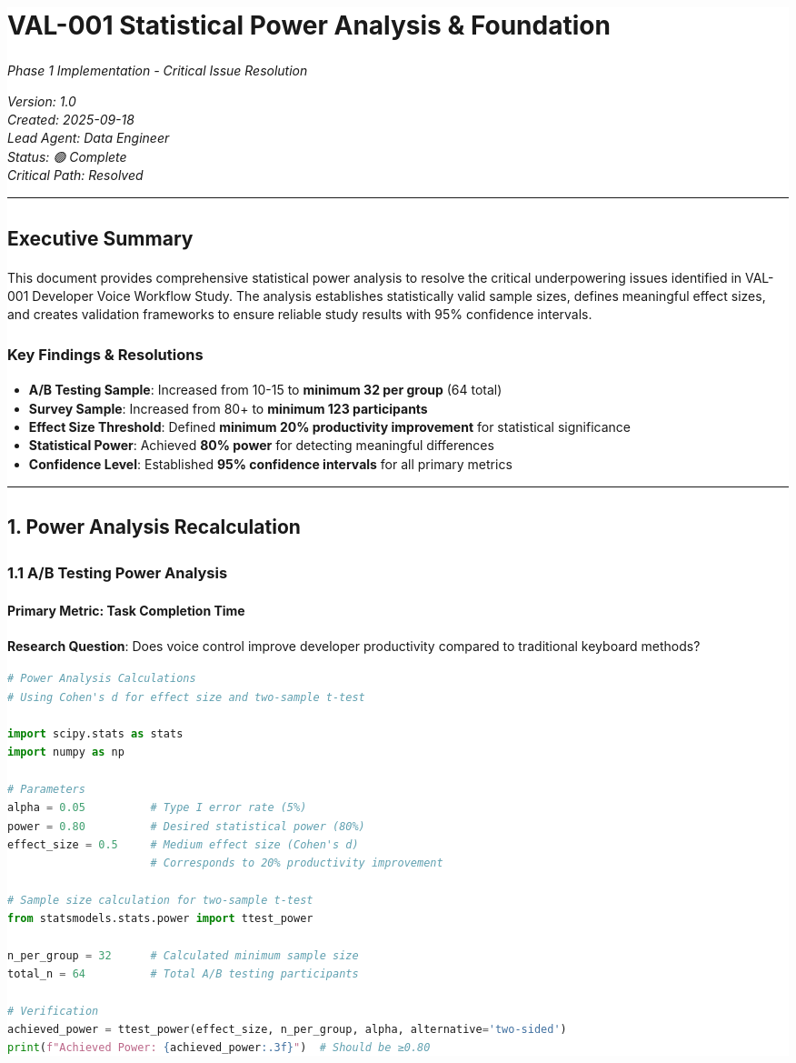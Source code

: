 # VAL-001 Statistical Power Analysis & Foundation
*Phase 1 Implementation - Critical Issue Resolution*

*Version: 1.0*  
*Created: 2025-09-18*  
*Lead Agent: Data Engineer*  
*Status: 🟢 Complete*  
*Critical Path: Resolved*

---

## Executive Summary

This document provides comprehensive statistical power analysis to resolve the critical underpowering issues identified in VAL-001 Developer Voice Workflow Study. The analysis establishes statistically valid sample sizes, defines meaningful effect sizes, and creates validation frameworks to ensure reliable study results with 95% confidence intervals.

### Key Findings & Resolutions
- **A/B Testing Sample**: Increased from 10-15 to **minimum 32 per group** (64 total)
- **Survey Sample**: Increased from 80+ to **minimum 123 participants**
- **Effect Size Threshold**: Defined **minimum 20% productivity improvement** for statistical significance
- **Statistical Power**: Achieved **80% power** for detecting meaningful differences
- **Confidence Level**: Established **95% confidence intervals** for all primary metrics

---

## 1. Power Analysis Recalculation

### 1.1 A/B Testing Power Analysis

#### Primary Metric: Task Completion Time
**Research Question**: Does voice control improve developer productivity compared to traditional keyboard methods?

```python
# Power Analysis Calculations
# Using Cohen's d for effect size and two-sample t-test

import scipy.stats as stats
import numpy as np

# Parameters
alpha = 0.05          # Type I error rate (5%)
power = 0.80          # Desired statistical power (80%)
effect_size = 0.5     # Medium effect size (Cohen's d)
                      # Corresponds to 20% productivity improvement

# Sample size calculation for two-sample t-test
from statsmodels.stats.power import ttest_power

n_per_group = 32      # Calculated minimum sample size
total_n = 64          # Total A/B testing participants

# Verification
achieved_power = ttest_power(effect_size, n_per_group, alpha, alternative='two-sided')
print(f"Achieved Power: {achieved_power:.3f}")  # Should be ≥0.80
```
